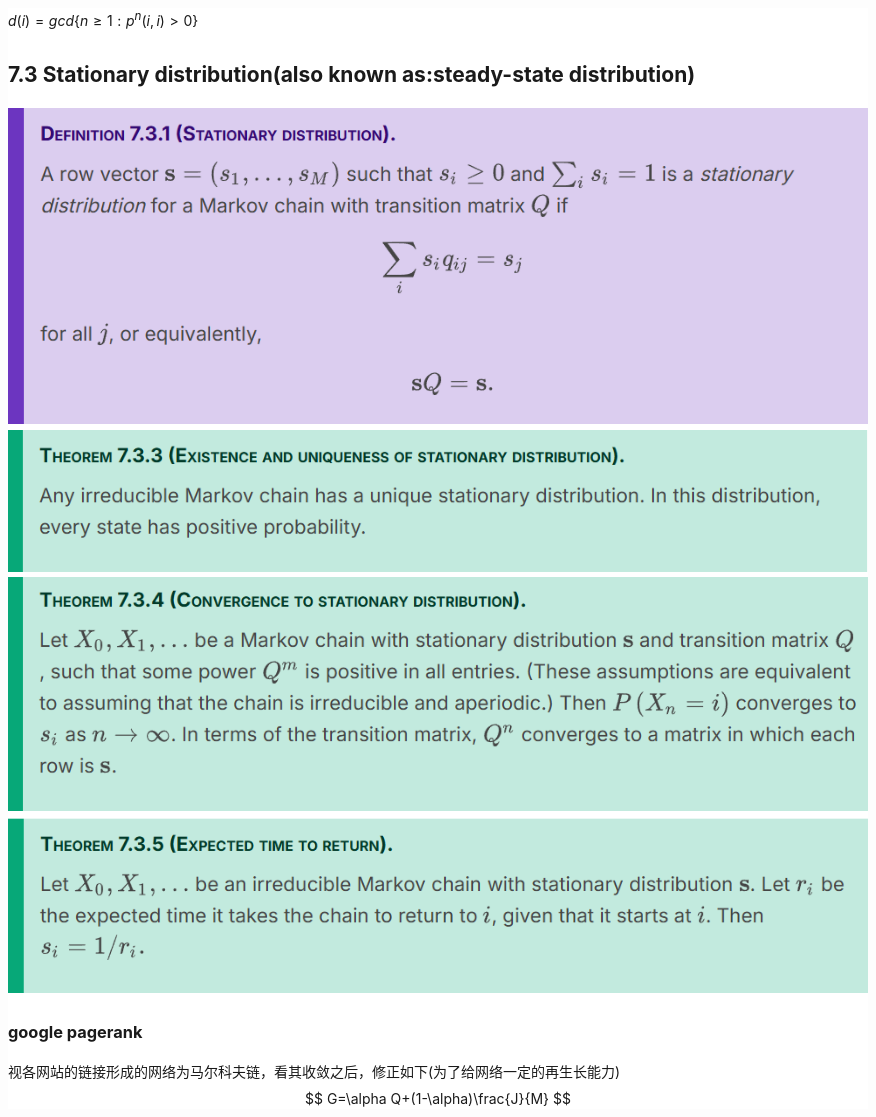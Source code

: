 $d(i)=gcd\{n\ge1:p^{n}(i,i)\gt0\}$
## 7.3 Stationary distribution(also known as:steady-state distribution)
![8e33a569fddb873a0c42e050fd3329aa.png](../_resources/8e33a569fddb873a0c42e050fd3329aa.png)
![aef0a4abfb6fb689bf55ac18cbea1fcc.png](../_resources/aef0a4abfb6fb689bf55ac18cbea1fcc.png)
![13daeb829bfca23b38284752bfc6c565.png](../_resources/13daeb829bfca23b38284752bfc6c565.png)
![fc85a0e07945208844437ab9551f1767.png](../_resources/fc85a0e07945208844437ab9551f1767.png)
### google pagerank
视各网站的链接形成的网络为马尔科夫链，看其收敛之后，修正如下(为了给网络一定的再生长能力)	
$$
G=\alpha Q+(1-\alpha)\frac{J}{M}
$$
